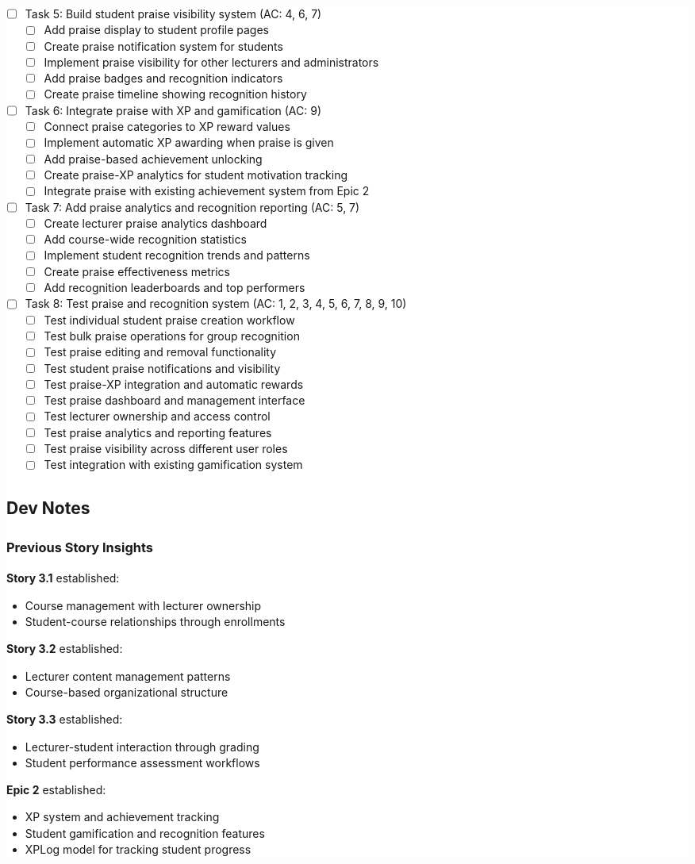 - [ ] Task 5: Build student praise visibility system (AC: 4, 6, 7)
  - [ ] Add praise display to student profile pages
  - [ ] Create praise notification system for students
  - [ ] Implement praise visibility for other lecturers and administrators
  - [ ] Add praise badges and recognition indicators
  - [ ] Create praise timeline showing recognition history

- [ ] Task 6: Integrate praise with XP and gamification (AC: 9)
  - [ ] Connect praise categories to XP reward values
  - [ ] Implement automatic XP awarding when praise is given
  - [ ] Add praise-based achievement unlocking
  - [ ] Create praise-XP analytics for student motivation tracking
  - [ ] Integrate praise with existing achievement system from Epic 2

- [ ] Task 7: Add praise analytics and recognition reporting (AC: 5, 7)
  - [ ] Create lecturer praise analytics dashboard
  - [ ] Add course-wide recognition statistics
  - [ ] Implement student recognition trends and patterns
  - [ ] Create praise effectiveness metrics
  - [ ] Add recognition leaderboards and top performers

- [ ] Task 8: Test praise and recognition system (AC: 1, 2, 3, 4, 5, 6, 7, 8, 9, 10)
  - [ ] Test individual student praise creation workflow
  - [ ] Test bulk praise operations for group recognition
  - [ ] Test praise editing and removal functionality
  - [ ] Test student praise notifications and visibility
  - [ ] Test praise-XP integration and automatic rewards
  - [ ] Test praise dashboard and management interface
  - [ ] Test lecturer ownership and access control
  - [ ] Test praise analytics and reporting features
  - [ ] Test praise visibility across different user roles
  - [ ] Test integration with existing gamification system

## Dev Notes

### Previous Story Insights
**Story 3.1** established:
- Course management with lecturer ownership
- Student-course relationships through enrollments

**Story 3.2** established:
- Lecturer content management patterns
- Course-based organizational structure

**Story 3.3** established:
- Lecturer-student interaction through grading
- Student performance assessment workflows

**Epic 2** established:
- XP system and achievement tracking
- Student gamification and recognition features
- XPLog model for tracking student progress
